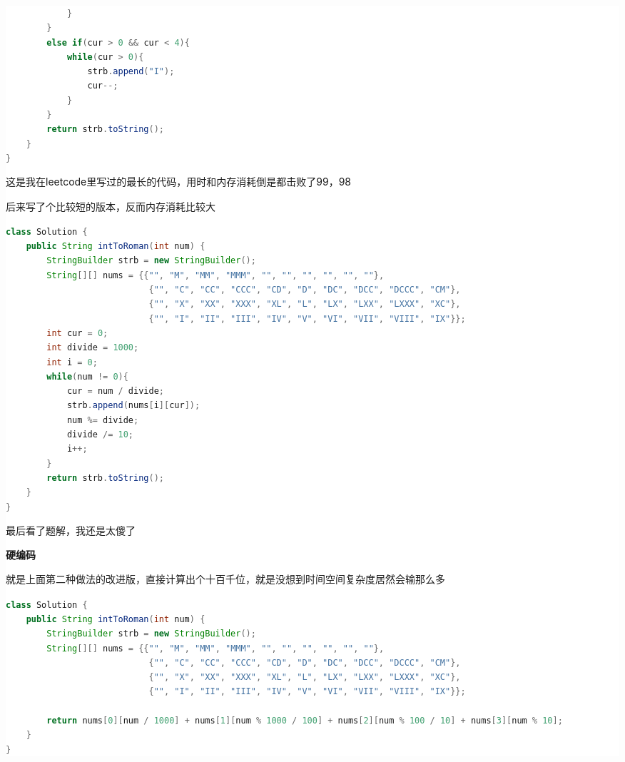 ```java
            }
        }
        else if(cur > 0 && cur < 4){
            while(cur > 0){
                strb.append("I");
                cur--;
            }
        }
        return strb.toString();
    }
}
```

这是我在leetcode里写过的最长的代码，用时和内存消耗倒是都击败了99，98

后来写了个比较短的版本，反而内存消耗比较大

```java
class Solution {
    public String intToRoman(int num) {
        StringBuilder strb = new StringBuilder();
        String[][] nums = {{"", "M", "MM", "MMM", "", "", "", "", "", ""},
                            {"", "C", "CC", "CCC", "CD", "D", "DC", "DCC", "DCCC", "CM"},
                            {"", "X", "XX", "XXX", "XL", "L", "LX", "LXX", "LXXX", "XC"},
                            {"", "I", "II", "III", "IV", "V", "VI", "VII", "VIII", "IX"}};
        int cur = 0;
        int divide = 1000;
        int i = 0;
        while(num != 0){
            cur = num / divide;    
            strb.append(nums[i][cur]);    
            num %= divide; 
            divide /= 10;
            i++;
        }
        return strb.toString();
    }
} 
```

最后看了题解，我还是太傻了

**硬编码**

就是上面第二种做法的改进版，直接计算出个十百千位，就是没想到时间空间复杂度居然会输那么多

```java
class Solution {
    public String intToRoman(int num) {
        StringBuilder strb = new StringBuilder();
        String[][] nums = {{"", "M", "MM", "MMM", "", "", "", "", "", ""},
                            {"", "C", "CC", "CCC", "CD", "D", "DC", "DCC", "DCCC", "CM"},
                            {"", "X", "XX", "XXX", "XL", "L", "LX", "LXX", "LXXX", "XC"},
                            {"", "I", "II", "III", "IV", "V", "VI", "VII", "VIII", "IX"}};
        
        return nums[0][num / 1000] + nums[1][num % 1000 / 100] + nums[2][num % 100 / 10] + nums[3][num % 10]; 
    }
} 
```
